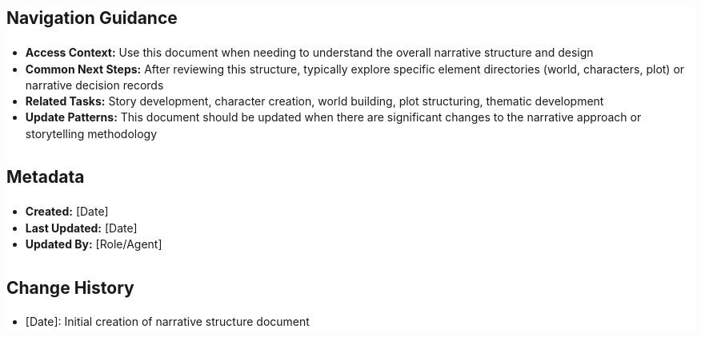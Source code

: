 ## Navigation Guidance
- **Access Context:** Use this document when needing to understand the overall narrative structure and design
- **Common Next Steps:** After reviewing this structure, typically explore specific element directories (world, characters, plot) or narrative decision records
- **Related Tasks:** Story development, character creation, world building, plot structuring, thematic development
- **Update Patterns:** This document should be updated when there are significant changes to the narrative approach or storytelling methodology

## Metadata
- **Created:** [Date]
- **Last Updated:** [Date]
- **Updated By:** [Role/Agent]

## Change History
- [Date]: Initial creation of narrative structure document
